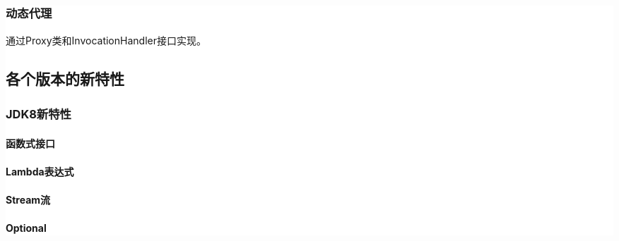 

### 动态代理

通过Proxy类和InvocationHandler接口实现。



## 各个版本的新特性

### JDK8新特性

#### 函数式接口



#### Lambda表达式



#### Stream流



#### Optional